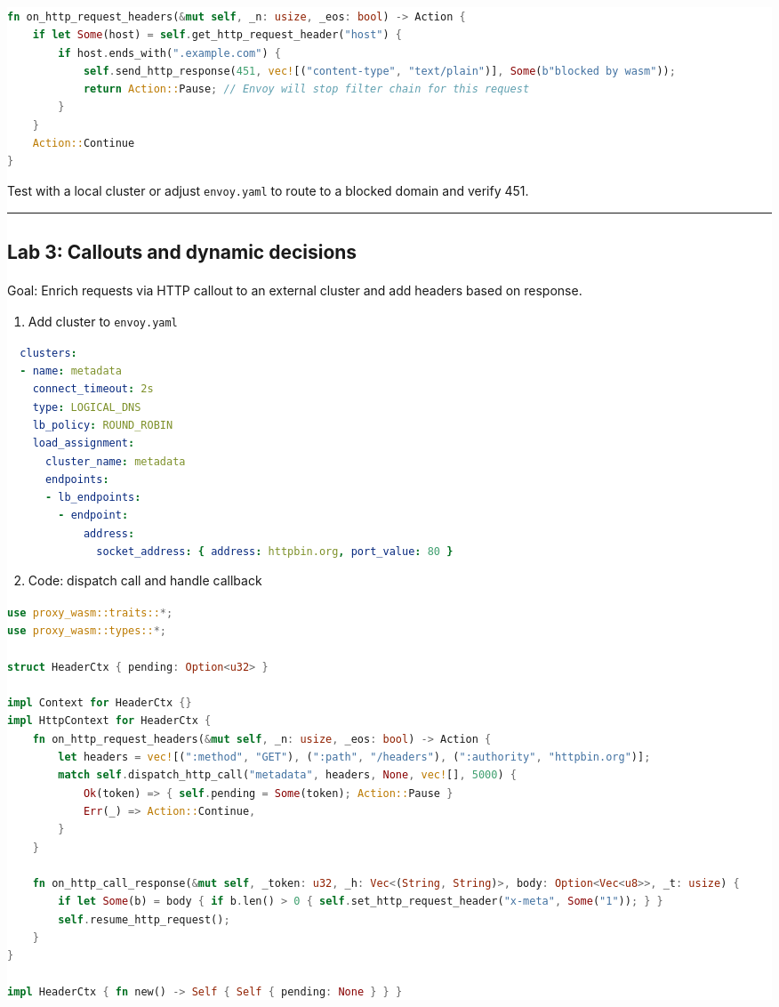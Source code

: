 ```rust
fn on_http_request_headers(&mut self, _n: usize, _eos: bool) -> Action {
    if let Some(host) = self.get_http_request_header("host") {
        if host.ends_with(".example.com") {
            self.send_http_response(451, vec![("content-type", "text/plain")], Some(b"blocked by wasm"));
            return Action::Pause; // Envoy will stop filter chain for this request
        }
    }
    Action::Continue
}
```

Test with a local cluster or adjust `envoy.yaml` to route to a blocked domain and verify 451.

---

## Lab 3: Callouts and dynamic decisions

Goal: Enrich requests via HTTP callout to an external cluster and add headers based on response.

1) Add cluster to `envoy.yaml`

```yaml
  clusters:
  - name: metadata
    connect_timeout: 2s
    type: LOGICAL_DNS
    lb_policy: ROUND_ROBIN
    load_assignment:
      cluster_name: metadata
      endpoints:
      - lb_endpoints:
        - endpoint:
            address:
              socket_address: { address: httpbin.org, port_value: 80 }
```

2) Code: dispatch call and handle callback

```rust
use proxy_wasm::traits::*;
use proxy_wasm::types::*;

struct HeaderCtx { pending: Option<u32> }

impl Context for HeaderCtx {}
impl HttpContext for HeaderCtx {
    fn on_http_request_headers(&mut self, _n: usize, _eos: bool) -> Action {
        let headers = vec![(":method", "GET"), (":path", "/headers"), (":authority", "httpbin.org")];
        match self.dispatch_http_call("metadata", headers, None, vec![], 5000) {
            Ok(token) => { self.pending = Some(token); Action::Pause }
            Err(_) => Action::Continue,
        }
    }

    fn on_http_call_response(&mut self, _token: u32, _h: Vec<(String, String)>, body: Option<Vec<u8>>, _t: usize) {
        if let Some(b) = body { if b.len() > 0 { self.set_http_request_header("x-meta", Some("1")); } }
        self.resume_http_request();
    }
}

impl HeaderCtx { fn new() -> Self { Self { pending: None } } }

```